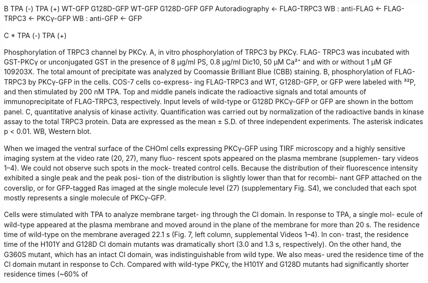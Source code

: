 B
TPA (-) TPA (+)
WT-GFP G128D-GFP WT-GFP G128D-GFP GFP
Autoradiography ← FLAG-TRPC3
WB : anti-FLAG ← FLAG-TRPC3
← PKCγ-GFP
WB : anti-GFP ← GFP

C
* 
TPA (-)
TPA (+)

Phosphorylation of TRPC3 channel by PKCγ.
A, in vitro phosphorylation of TRPC3 by PKCγ. FLAG-
TRPC3 was incubated with GST-PKCγ or unconjugated GST in the presence of 8 μg/ml PS, 0.8 μg/ml Dic10, 50
μM Ca²⁺ and with or without 1 μM GF 109203X. The total amount of precipitate was analyzed by Coomassie
Brilliant Blue (CBB) staining. B, phosphorylation of FLAG-TRPC3 by PKCγ-GFP in the cells. COS-7 cells co-express-
ing FLAG-TRPC3 and WT, G128D-GFP, or GFP were labeled with ³²P, and then stimulated by 200 nM TPA. Top
and middle panels indicate the radioactive signals and total amounts of immunoprecipitate of FLAG-TRPC3,
respectively. Input levels of wild-type or G128D PKCγ-GFP or GFP are shown in the bottom panel. C, quantitative
analysis of kinase activity. Quantification was carried out by normalization of the radioactive bands in kinase
assay to the total TRPC3 protein. Data are expressed as the mean ± S.D. of three independent experiments. The
asterisk indicates p < 0.01. WB, Western blot.

When we imaged the ventral surface of the CHOml cells
expressing PKCγ-GFP using TIRF microscopy and a highly
sensitive imaging system at the video rate (20, 27), many fluo-
rescent spots appeared on the plasma membrane (supplemen-
tary videos 1–4). We could not observe such spots in the mock-
treated control cells. Because the distribution of their
fluorescence intensity exhibited a single peak and the peak posi-
tion of the distribution is slightly lower than that for recombi-
nant GFP attached on the coverslip, or for GFP-tagged Ras
imaged at the single molecule level (27) (supplementary Fig.
S4), we concluded that each spot mostly represents a single
molecule of PKCγ-GFP.

Cells were stimulated with TPA to analyze membrane target-
ing through the Cl domain. In response to TPA, a single mol-
ecule of wild-type appeared at the plasma membrane and
moved around in the plane of the membrane for more than 20 s.
The residence time of wild-type on the membrane averaged
22.1 s (Fig. 7, left column, supplemental Videos 1–4). In con-
trast, the residence time of the H101Y and G128D Cl domain
mutants was dramatically short (3.0 and 1.3 s, respectively). On
the other hand, the G360S mutant, which has an intact Cl
domain, was indistinguishable from wild type. We also meas-
ured the residence time of the Cl domain mutant in response to
Cch. Compared with wild-type PKCγ, the H101Y and G128D
mutants had significantly shorter residence times (~60% of
